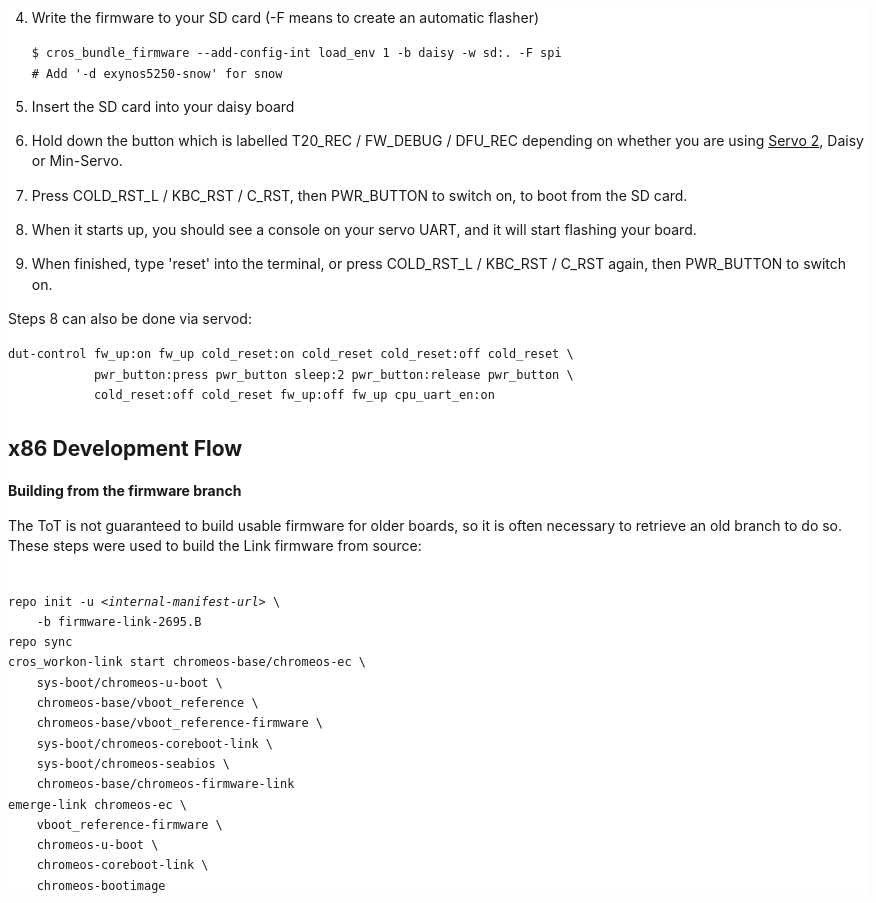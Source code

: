 4.  Write the firmware to your SD card (-F means to create an automatic
            flasher)

    ```none
    $ cros_bundle_firmware --add-config-int load_env 1 -b daisy -w sd:. -F spi
    # Add '-d exynos5250-snow' for snow
    ```

5.  Insert the SD card into your daisy board
6.  Hold down the button which is labelled T20_REC / FW_DEBUG / DFU_REC
            depending on whether you are using [Servo 2](/chromium-os/servo),
            Daisy or Min-Servo.
7.  Press COLD_RST_L / KBC_RST / C_RST, then PWR_BUTTON to switch on, to
            boot from the SD card.
8.  When it starts up, you should see a console on your servo UART, and
            it will start flashing your board.
9.  When finished, type 'reset' into the terminal, or press COLD_RST_L /
            KBC_RST / C_RST again, then PWR_BUTTON to switch on.

Steps 8 can also be done via servod:

```none
dut-control fw_up:on fw_up cold_reset:on cold_reset cold_reset:off cold_reset \
            pwr_button:press pwr_button sleep:2 pwr_button:release pwr_button \
            cold_reset:off cold_reset fw_up:off fw_up cpu_uart_en:on 
```

## x86 Development Flow

**Building from the firmware branch**

The ToT is not guaranteed to build usable firmware for older boards, so it is
often necessary to retrieve an old branch to do so. These steps were used to
build the Link firmware from source:

<pre><code>
repo init -u <i>&lt;internal-manifest-url&gt;</i> \
    -b firmware-link-2695.B 
repo sync
cros_workon-link start chromeos-base/chromeos-ec \
    sys-boot/chromeos-u-boot \
    chromeos-base/vboot_reference \
    chromeos-base/vboot_reference-firmware \
    sys-boot/chromeos-coreboot-link \
    sys-boot/chromeos-seabios \
    chromeos-base/chromeos-firmware-link
emerge-link chromeos-ec \
    vboot_reference-firmware \
    chromeos-u-boot \
    chromeos-coreboot-link \
    chromeos-bootimage
</code></pre>
